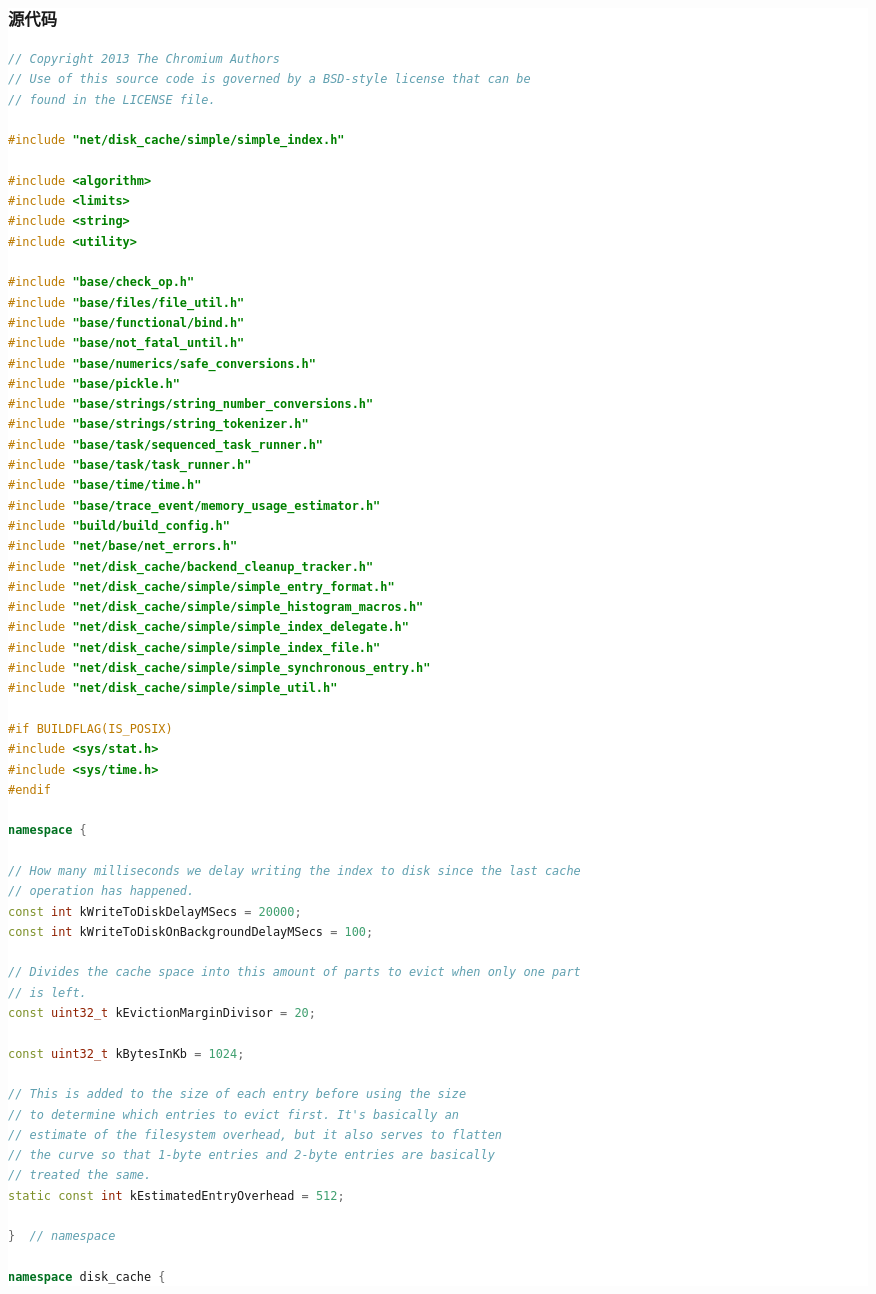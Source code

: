 ### 源代码
```cpp
// Copyright 2013 The Chromium Authors
// Use of this source code is governed by a BSD-style license that can be
// found in the LICENSE file.

#include "net/disk_cache/simple/simple_index.h"

#include <algorithm>
#include <limits>
#include <string>
#include <utility>

#include "base/check_op.h"
#include "base/files/file_util.h"
#include "base/functional/bind.h"
#include "base/not_fatal_until.h"
#include "base/numerics/safe_conversions.h"
#include "base/pickle.h"
#include "base/strings/string_number_conversions.h"
#include "base/strings/string_tokenizer.h"
#include "base/task/sequenced_task_runner.h"
#include "base/task/task_runner.h"
#include "base/time/time.h"
#include "base/trace_event/memory_usage_estimator.h"
#include "build/build_config.h"
#include "net/base/net_errors.h"
#include "net/disk_cache/backend_cleanup_tracker.h"
#include "net/disk_cache/simple/simple_entry_format.h"
#include "net/disk_cache/simple/simple_histogram_macros.h"
#include "net/disk_cache/simple/simple_index_delegate.h"
#include "net/disk_cache/simple/simple_index_file.h"
#include "net/disk_cache/simple/simple_synchronous_entry.h"
#include "net/disk_cache/simple/simple_util.h"

#if BUILDFLAG(IS_POSIX)
#include <sys/stat.h>
#include <sys/time.h>
#endif

namespace {

// How many milliseconds we delay writing the index to disk since the last cache
// operation has happened.
const int kWriteToDiskDelayMSecs = 20000;
const int kWriteToDiskOnBackgroundDelayMSecs = 100;

// Divides the cache space into this amount of parts to evict when only one part
// is left.
const uint32_t kEvictionMarginDivisor = 20;

const uint32_t kBytesInKb = 1024;

// This is added to the size of each entry before using the size
// to determine which entries to evict first. It's basically an
// estimate of the filesystem overhead, but it also serves to flatten
// the curve so that 1-byte entries and 2-byte entries are basically
// treated the same.
static const int kEstimatedEntryOverhead = 512;

}  // namespace

namespace disk_cache {
```